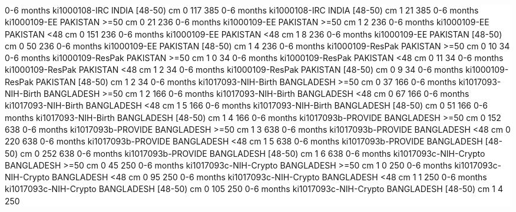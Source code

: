 0-6 months    ki1000108-IRC              INDIA                          [48-50) cm            0      117     385
0-6 months    ki1000108-IRC              INDIA                          [48-50) cm            1       21     385
0-6 months    ki1000109-EE               PAKISTAN                       >=50 cm               0       21     236
0-6 months    ki1000109-EE               PAKISTAN                       >=50 cm               1        2     236
0-6 months    ki1000109-EE               PAKISTAN                       <48 cm                0      151     236
0-6 months    ki1000109-EE               PAKISTAN                       <48 cm                1        8     236
0-6 months    ki1000109-EE               PAKISTAN                       [48-50) cm            0       50     236
0-6 months    ki1000109-EE               PAKISTAN                       [48-50) cm            1        4     236
0-6 months    ki1000109-ResPak           PAKISTAN                       >=50 cm               0       10      34
0-6 months    ki1000109-ResPak           PAKISTAN                       >=50 cm               1        0      34
0-6 months    ki1000109-ResPak           PAKISTAN                       <48 cm                0       11      34
0-6 months    ki1000109-ResPak           PAKISTAN                       <48 cm                1        2      34
0-6 months    ki1000109-ResPak           PAKISTAN                       [48-50) cm            0        9      34
0-6 months    ki1000109-ResPak           PAKISTAN                       [48-50) cm            1        2      34
0-6 months    ki1017093-NIH-Birth        BANGLADESH                     >=50 cm               0       37     166
0-6 months    ki1017093-NIH-Birth        BANGLADESH                     >=50 cm               1        2     166
0-6 months    ki1017093-NIH-Birth        BANGLADESH                     <48 cm                0       67     166
0-6 months    ki1017093-NIH-Birth        BANGLADESH                     <48 cm                1        5     166
0-6 months    ki1017093-NIH-Birth        BANGLADESH                     [48-50) cm            0       51     166
0-6 months    ki1017093-NIH-Birth        BANGLADESH                     [48-50) cm            1        4     166
0-6 months    ki1017093b-PROVIDE         BANGLADESH                     >=50 cm               0      152     638
0-6 months    ki1017093b-PROVIDE         BANGLADESH                     >=50 cm               1        3     638
0-6 months    ki1017093b-PROVIDE         BANGLADESH                     <48 cm                0      220     638
0-6 months    ki1017093b-PROVIDE         BANGLADESH                     <48 cm                1        5     638
0-6 months    ki1017093b-PROVIDE         BANGLADESH                     [48-50) cm            0      252     638
0-6 months    ki1017093b-PROVIDE         BANGLADESH                     [48-50) cm            1        6     638
0-6 months    ki1017093c-NIH-Crypto      BANGLADESH                     >=50 cm               0       45     250
0-6 months    ki1017093c-NIH-Crypto      BANGLADESH                     >=50 cm               1        0     250
0-6 months    ki1017093c-NIH-Crypto      BANGLADESH                     <48 cm                0       95     250
0-6 months    ki1017093c-NIH-Crypto      BANGLADESH                     <48 cm                1        1     250
0-6 months    ki1017093c-NIH-Crypto      BANGLADESH                     [48-50) cm            0      105     250
0-6 months    ki1017093c-NIH-Crypto      BANGLADESH                     [48-50) cm            1        4     250